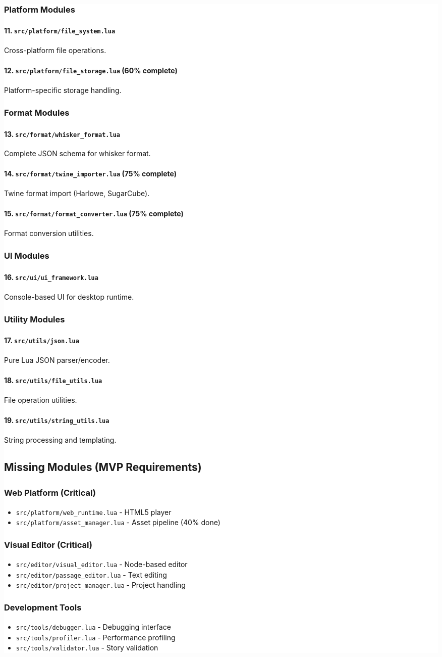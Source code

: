 ### Platform Modules

#### 11. `src/platform/file_system.lua`
Cross-platform file operations.

#### 12. `src/platform/file_storage.lua` (60% complete)
Platform-specific storage handling.

### Format Modules

#### 13. `src/format/whisker_format.lua`
Complete JSON schema for whisker format.

#### 14. `src/format/twine_importer.lua` (75% complete)
Twine format import (Harlowe, SugarCube).

#### 15. `src/format/format_converter.lua` (75% complete)
Format conversion utilities.

### UI Modules

#### 16. `src/ui/ui_framework.lua`
Console-based UI for desktop runtime.

### Utility Modules

#### 17. `src/utils/json.lua`
Pure Lua JSON parser/encoder.

#### 18. `src/utils/file_utils.lua`
File operation utilities.

#### 19. `src/utils/string_utils.lua`
String processing and templating.

## Missing Modules (MVP Requirements)

### Web Platform (Critical)
- `src/platform/web_runtime.lua` - HTML5 player
- `src/platform/asset_manager.lua` - Asset pipeline (40% done)

### Visual Editor (Critical)
- `src/editor/visual_editor.lua` - Node-based editor
- `src/editor/passage_editor.lua` - Text editing
- `src/editor/project_manager.lua` - Project handling

### Development Tools
- `src/tools/debugger.lua` - Debugging interface
- `src/tools/profiler.lua` - Performance profiling
- `src/tools/validator.lua` - Story validation

